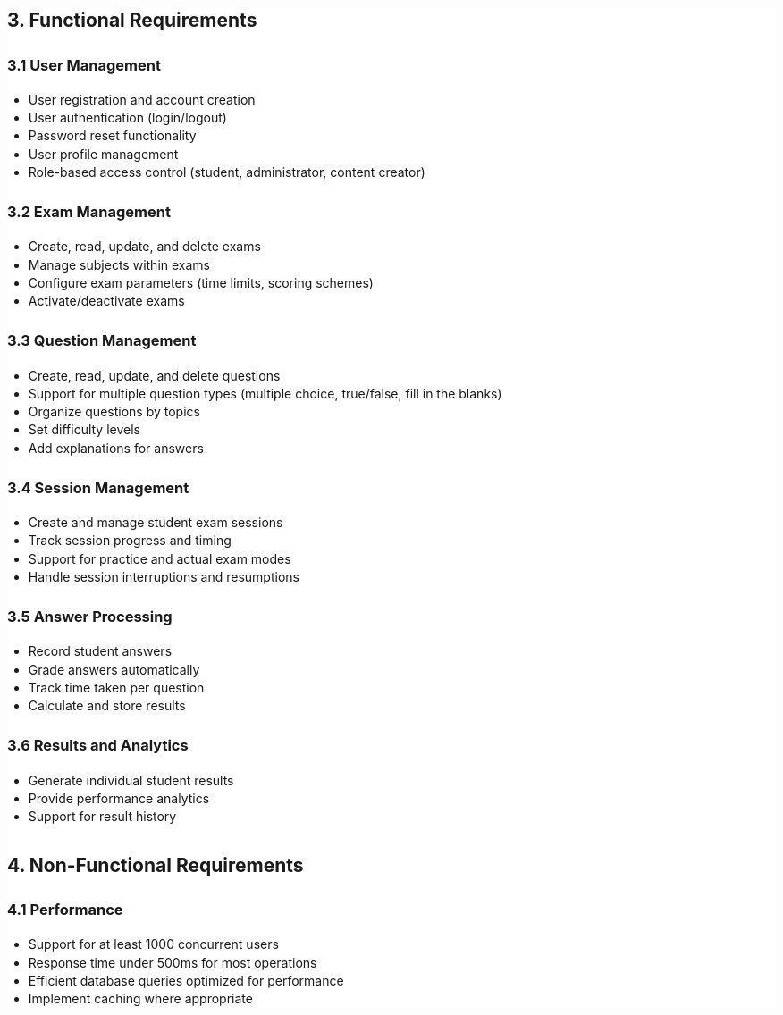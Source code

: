 ## 3. Functional Requirements

### 3.1 User Management

- User registration and account creation
- User authentication (login/logout)
- Password reset functionality
- User profile management
- Role-based access control (student, administrator, content creator)

### 3.2 Exam Management

- Create, read, update, and delete exams
- Manage subjects within exams
- Configure exam parameters (time limits, scoring schemes)
- Activate/deactivate exams

### 3.3 Question Management

- Create, read, update, and delete questions
- Support for multiple question types (multiple choice, true/false, fill in the blanks)
- Organize questions by topics
- Set difficulty levels
- Add explanations for answers

### 3.4 Session Management

- Create and manage student exam sessions
- Track session progress and timing
- Support for practice and actual exam modes
- Handle session interruptions and resumptions

### 3.5 Answer Processing

- Record student answers
- Grade answers automatically
- Track time taken per question
- Calculate and store results

### 3.6 Results and Analytics

- Generate individual student results
- Provide performance analytics
- Support for result history

## 4. Non-Functional Requirements

### 4.1 Performance

- Support for at least 1000 concurrent users
- Response time under 500ms for most operations
- Efficient database queries optimized for performance
- Implement caching where appropriate
